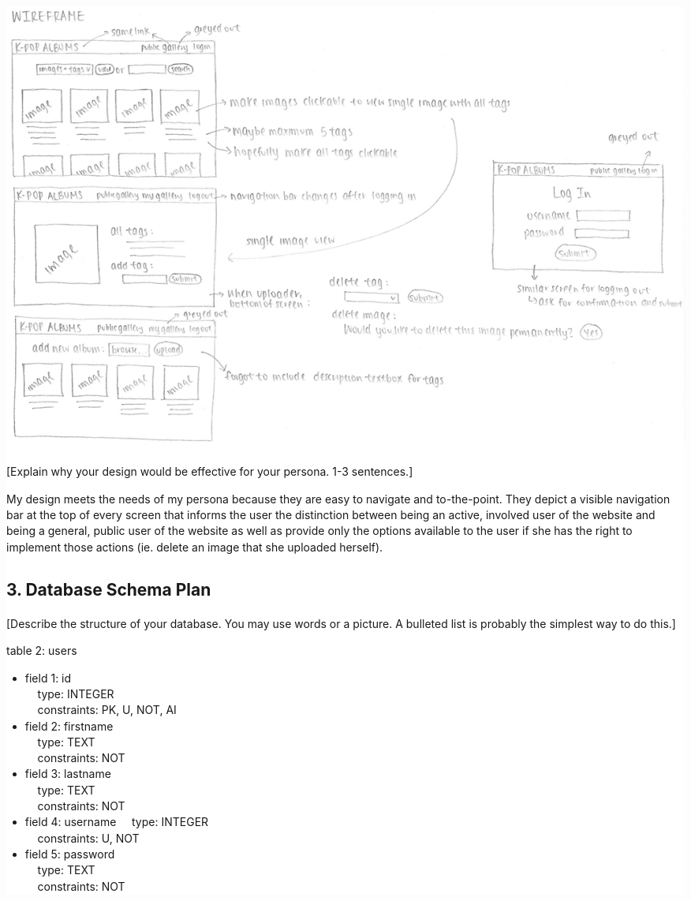 ![](wireframe.png)

[Explain why your design would be effective for your persona. 1-3 sentences.]

My design meets the needs of my persona because they are easy to navigate and to-the-point. They depict a visible navigation bar at the top of every screen that informs the user the distinction between being an active, involved user of the website and being a general, public user of the website as well as provide only the options available to the user if she has the right to implement those actions (ie. delete an image that she uploaded herself).

## 3. Database Schema Plan

[Describe the structure of your database. You may use words or a picture. A bulleted list is probably the simplest way to do this.]

table 2: users
* field 1: id  
&nbsp;&nbsp;&nbsp; type: INTEGER  
&nbsp;&nbsp;&nbsp; constraints: PK, U, NOT, AI
* field 2: firstname  
&nbsp;&nbsp;&nbsp; type: TEXT  
&nbsp;&nbsp;&nbsp; constraints: NOT
* field 3: lastname  
&nbsp;&nbsp;&nbsp; type: TEXT  
&nbsp;&nbsp;&nbsp; constraints: NOT
* field 4: username
&nbsp;&nbsp;&nbsp; type: INTEGER    
&nbsp;&nbsp;&nbsp; constraints: U, NOT
* field 5: password  
&nbsp;&nbsp;&nbsp; type: TEXT  
&nbsp;&nbsp;&nbsp; constraints: NOT
